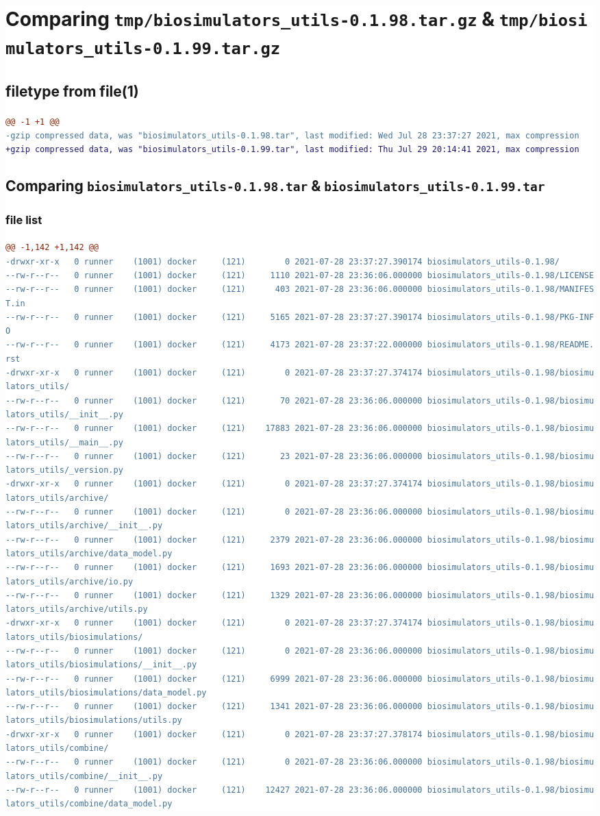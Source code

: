# Comparing `tmp/biosimulators_utils-0.1.98.tar.gz` & `tmp/biosimulators_utils-0.1.99.tar.gz`

## filetype from file(1)

```diff
@@ -1 +1 @@
-gzip compressed data, was "biosimulators_utils-0.1.98.tar", last modified: Wed Jul 28 23:37:27 2021, max compression
+gzip compressed data, was "biosimulators_utils-0.1.99.tar", last modified: Thu Jul 29 20:14:41 2021, max compression
```

## Comparing `biosimulators_utils-0.1.98.tar` & `biosimulators_utils-0.1.99.tar`

### file list

```diff
@@ -1,142 +1,142 @@
-drwxr-xr-x   0 runner    (1001) docker     (121)        0 2021-07-28 23:37:27.390174 biosimulators_utils-0.1.98/
--rw-r--r--   0 runner    (1001) docker     (121)     1110 2021-07-28 23:36:06.000000 biosimulators_utils-0.1.98/LICENSE
--rw-r--r--   0 runner    (1001) docker     (121)      403 2021-07-28 23:36:06.000000 biosimulators_utils-0.1.98/MANIFEST.in
--rw-r--r--   0 runner    (1001) docker     (121)     5165 2021-07-28 23:37:27.390174 biosimulators_utils-0.1.98/PKG-INFO
--rw-r--r--   0 runner    (1001) docker     (121)     4173 2021-07-28 23:37:22.000000 biosimulators_utils-0.1.98/README.rst
-drwxr-xr-x   0 runner    (1001) docker     (121)        0 2021-07-28 23:37:27.374174 biosimulators_utils-0.1.98/biosimulators_utils/
--rw-r--r--   0 runner    (1001) docker     (121)       70 2021-07-28 23:36:06.000000 biosimulators_utils-0.1.98/biosimulators_utils/__init__.py
--rw-r--r--   0 runner    (1001) docker     (121)    17883 2021-07-28 23:36:06.000000 biosimulators_utils-0.1.98/biosimulators_utils/__main__.py
--rw-r--r--   0 runner    (1001) docker     (121)       23 2021-07-28 23:36:06.000000 biosimulators_utils-0.1.98/biosimulators_utils/_version.py
-drwxr-xr-x   0 runner    (1001) docker     (121)        0 2021-07-28 23:37:27.374174 biosimulators_utils-0.1.98/biosimulators_utils/archive/
--rw-r--r--   0 runner    (1001) docker     (121)        0 2021-07-28 23:36:06.000000 biosimulators_utils-0.1.98/biosimulators_utils/archive/__init__.py
--rw-r--r--   0 runner    (1001) docker     (121)     2379 2021-07-28 23:36:06.000000 biosimulators_utils-0.1.98/biosimulators_utils/archive/data_model.py
--rw-r--r--   0 runner    (1001) docker     (121)     1693 2021-07-28 23:36:06.000000 biosimulators_utils-0.1.98/biosimulators_utils/archive/io.py
--rw-r--r--   0 runner    (1001) docker     (121)     1329 2021-07-28 23:36:06.000000 biosimulators_utils-0.1.98/biosimulators_utils/archive/utils.py
-drwxr-xr-x   0 runner    (1001) docker     (121)        0 2021-07-28 23:37:27.374174 biosimulators_utils-0.1.98/biosimulators_utils/biosimulations/
--rw-r--r--   0 runner    (1001) docker     (121)        0 2021-07-28 23:36:06.000000 biosimulators_utils-0.1.98/biosimulators_utils/biosimulations/__init__.py
--rw-r--r--   0 runner    (1001) docker     (121)     6999 2021-07-28 23:36:06.000000 biosimulators_utils-0.1.98/biosimulators_utils/biosimulations/data_model.py
--rw-r--r--   0 runner    (1001) docker     (121)     1341 2021-07-28 23:36:06.000000 biosimulators_utils-0.1.98/biosimulators_utils/biosimulations/utils.py
-drwxr-xr-x   0 runner    (1001) docker     (121)        0 2021-07-28 23:37:27.378174 biosimulators_utils-0.1.98/biosimulators_utils/combine/
--rw-r--r--   0 runner    (1001) docker     (121)        0 2021-07-28 23:36:06.000000 biosimulators_utils-0.1.98/biosimulators_utils/combine/__init__.py
--rw-r--r--   0 runner    (1001) docker     (121)    12427 2021-07-28 23:36:06.000000 biosimulators_utils-0.1.98/biosimulators_utils/combine/data_model.py
```